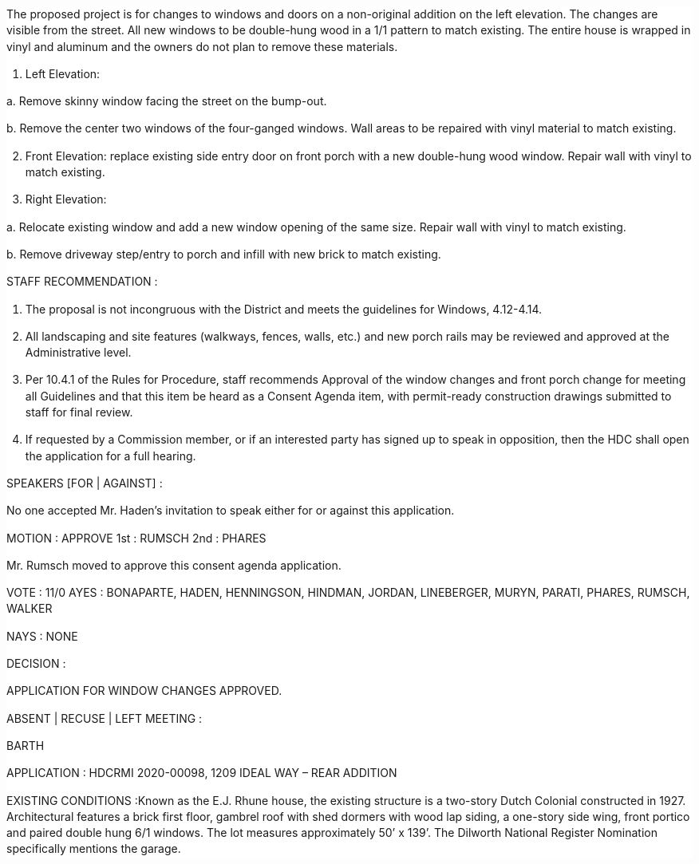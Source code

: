The proposed project is for changes to windows and doors on a non-original addition on the left elevation. The changes are visible from the street. All new windows to be double-hung wood in a 1/1 pattern to match existing. The entire house is wrapped in vinyl and aluminum and the owners do not plan to remove these materials. 

1. Left Elevation: 

a. Remove skinny window facing the street on the bump-out. 

b. Remove the center two windows of the four-ganged windows. Wall areas to be repaired with vinyl material to match existing. 

2. Front Elevation: replace existing side entry door on front porch with a new double-hung wood window. Repair wall with vinyl to match existing. 

3. Right Elevation: 

a. Relocate existing window and add a new window opening of the same size. Repair wall with vinyl to match existing. 

b. Remove driveway step/entry to porch and infill with new brick to match existing. 

STAFF RECOMMENDATION :

1. The proposal is not incongruous with the District and meets the guidelines for Windows, 4.12-4.14. 

2. All landscaping and site features (walkways, fences, walls, etc.) and new porch rails may be reviewed and approved at the Administrative level. 

3. Per 10.4.1 of the Rules for Procedure, staff recommends Approval of the window changes and front porch change for meeting all Guidelines and that this item be heard as a Consent Agenda item, with permit-ready construction drawings submitted to staff for final review. 

4. If requested by a Commission member, or if an interested party has signed up to speak in opposition, then the HDC shall open the application for a full hearing. 

SPEAKERS [FOR | AGAINST] :

No one accepted Mr. Haden’s invitation to speak either for or against this application. 

MOTION : APPROVE 1st : RUMSCH 2nd : PHARES 

Mr. Rumsch moved to approve this consent agenda application. 

VOTE : 11/0 AYES : BONAPARTE, HADEN, HENNINGSON, HINDMAN, JORDAN, LINEBERGER, MURYN, PARATI, PHARES, RUMSCH, WALKER 

NAYS : NONE 

DECISION :

APPLICATION FOR WINDOW CHANGES APPROVED. 

ABSENT | RECUSE | LEFT MEETING :

BARTH 

APPLICATION : HDCRMI 2020-00098, 1209 IDEAL WAY – REAR ADDITION 

EXISTING CONDITIONS :Known as the E.J. Rhune house, the existing structure is a two-story Dutch Colonial constructed in 1927. Architectural features a brick first floor, gambrel roof with shed dormers with wood lap siding, a one-story side wing, front portico and paired double hung 6/1 windows. The lot measures approximately 50’ x 139’. The Dilworth National Register Nomination specifically mentions the garage. 
